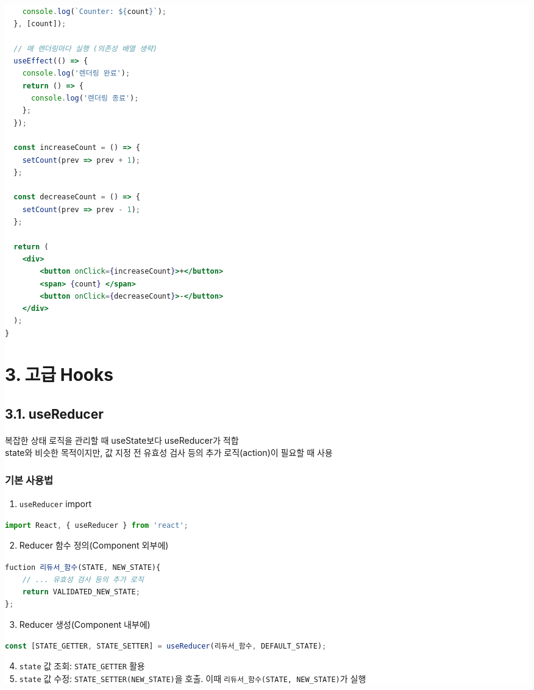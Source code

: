 ```jsx
    console.log(`Counter: ${count}`);
  }, [count]);

  // 매 렌더링마다 실행 (의존성 배열 생략)
  useEffect(() => {
    console.log('렌더링 완료');
    return () => {
      console.log('렌더링 종료');
    };
  });

  const increaseCount = () => {
    setCount(prev => prev + 1);
  };

  const decreaseCount = () => {
    setCount(prev => prev - 1);
  };

  return (
    <div>
        <button onClick={increaseCount}>+</button>
        <span> {count} </span>
        <button onClick={decreaseCount}>-</button>
    </div>
  );
}
```

# 3. 고급 Hooks

## 3.1. useReducer
복잡한 상태 로직을 관리할 때 useState보다 useReducer가 적합   
state와 비슷한 목적이지만, 값 지정 전 유효성 검사 등의 추가 로직(action)이 필요할 때 사용

### **기본 사용법**
1. `useReducer` import 
```jsx
import React, { useReducer } from 'react';
```
2. Reducer 함수 정의(Component 외부에)
```jsx
fuction 리듀서_함수(STATE, NEW_STATE){
    // ... 유효성 검사 등의 추가 로직
    return VALIDATED_NEW_STATE;
};

```
3. Reducer 생성(Component 내부에)
```jsx
const [STATE_GETTER, STATE_SETTER] = useReducer(리듀서_함수, DEFAULT_STATE);
```
4. `state` 값 조회: `STATE_GETTER` 활용
5. `state` 값 수정: `STATE_SETTER(NEW_STATE)`을 호출. 이때 `리듀서_함수(STATE, NEW_STATE)`가 실행
